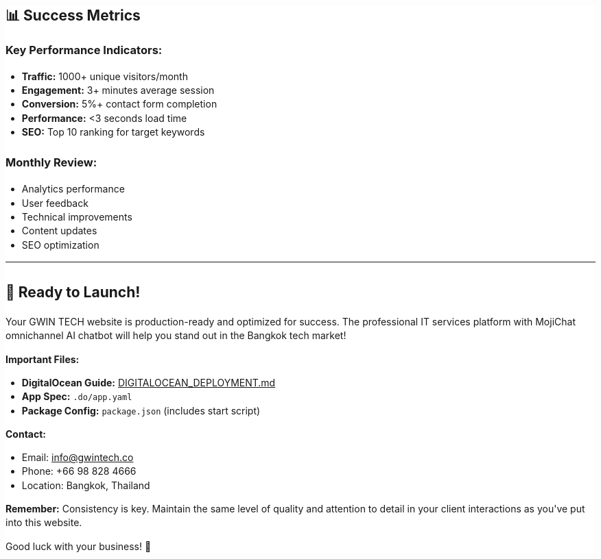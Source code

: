 ## 📊 Success Metrics

### Key Performance Indicators:
- **Traffic:** 1000+ unique visitors/month
- **Engagement:** 3+ minutes average session
- **Conversion:** 5%+ contact form completion
- **Performance:** <3 seconds load time
- **SEO:** Top 10 ranking for target keywords

### Monthly Review:
- Analytics performance
- User feedback
- Technical improvements
- Content updates
- SEO optimization

---

## 🎉 Ready to Launch!

Your GWIN TECH website is production-ready and optimized for success. The professional IT services platform with MojiChat omnichannel AI chatbot will help you stand out in the Bangkok tech market!

**Important Files:**
- **DigitalOcean Guide:** [DIGITALOCEAN_DEPLOYMENT.md](./DIGITALOCEAN_DEPLOYMENT.md)
- **App Spec:** `.do/app.yaml`
- **Package Config:** `package.json` (includes start script)

**Contact:**
- Email: info@gwintech.co
- Phone: +66 98 828 4666
- Location: Bangkok, Thailand

**Remember:** Consistency is key. Maintain the same level of quality and attention to detail in your client interactions as you've put into this website.

Good luck with your business! 🚀 